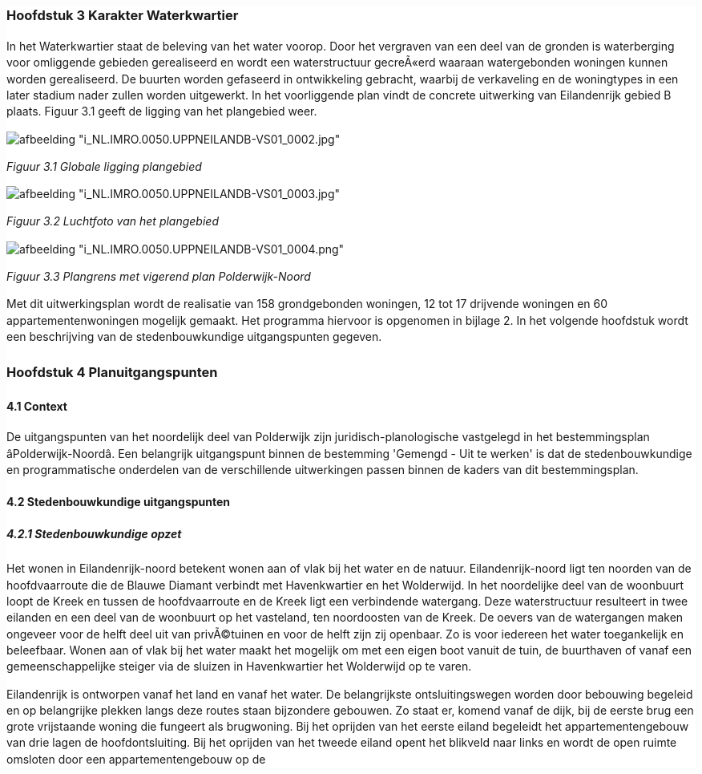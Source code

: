 ### Hoofdstuk 3 Karakter Waterkwartier

In het Waterkwartier staat de beleving van het water voorop. Door het vergraven van een deel van de gronden is waterberging voor omliggende gebieden gerealiseerd en wordt een waterstructuur gecreÃ«erd waaraan watergebonden woningen kunnen worden gerealiseerd. De buurten worden gefaseerd in ontwikkeling gebracht, waarbij de verkaveling en de woningtypes in een later stadium nader zullen worden uitgewerkt. In het voorliggende plan vindt de concrete uitwerking van Eilandenrijk gebied B plaats. Figuur 3\.1 geeft de ligging van het plangebied weer.

![afbeelding "i_NL.IMRO.0050.UPPNEILANDB-VS01_0002.jpg"](i_NL.IMRO.0050.UPPNEILANDB-VS01_0002.jpg)

*Figuur 3\.1 Globale ligging plangebied*

![afbeelding "i_NL.IMRO.0050.UPPNEILANDB-VS01_0003.jpg"](i_NL.IMRO.0050.UPPNEILANDB-VS01_0003.jpg)

*Figuur 3\.2 Luchtfoto van het plangebied*

![afbeelding "i_NL.IMRO.0050.UPPNEILANDB-VS01_0004.png"](i_NL.IMRO.0050.UPPNEILANDB-VS01_0004.png)

*Figuur 3\.3 Plangrens met vigerend plan Polderwijk\-Noord*

Met dit uitwerkingsplan wordt de realisatie van 158 grondgebonden woningen, 12 tot 17 drijvende woningen en 60 appartementenwoningen mogelijk gemaakt. Het programma hiervoor is opgenomen in bijlage 2. In het volgende hoofdstuk wordt een beschrijving van de stedenbouwkundige uitgangspunten gegeven.

### Hoofdstuk 4 Planuitgangspunten

#### 4\.1 Context

De uitgangspunten van het noordelijk deel van Polderwijk zijn juridisch\-planologische vastgelegd in het bestemmingsplan âPolderwijk\-Noordâ. Een belangrijk uitgangspunt binnen de bestemming 'Gemengd \- Uit te werken' is dat de stedenbouwkundige en programmatische onderdelen van de verschillende uitwerkingen passen binnen de kaders van dit bestemmingsplan.

#### 4\.2 Stedenbouwkundige uitgangspunten

##### 4\.2\.1 Stedenbouwkundige opzet

Het wonen in Eilandenrijk\-noord betekent wonen aan of vlak bij het water en de natuur. Eilandenrijk\-noord ligt ten noorden van de hoofdvaarroute die de Blauwe Diamant verbindt met Havenkwartier en het Wolderwijd. In het noordelijke deel van de woonbuurt loopt de Kreek en tussen de hoofdvaarroute en de Kreek ligt een verbindende watergang. Deze waterstructuur resulteert in twee eilanden en een deel van de woonbuurt op het vasteland, ten noordoosten van de Kreek. De oevers van de watergangen maken ongeveer voor de helft deel uit van privÃ©tuinen en voor de helft zijn zij openbaar. Zo is voor iedereen het water toegankelijk en beleefbaar. Wonen aan of vlak bij het water maakt het mogelijk om met een eigen boot vanuit de tuin, de buurthaven of vanaf een gemeenschappelijke steiger via de sluizen in Havenkwartier het Wolderwijd op te varen.

Eilandenrijk is ontworpen vanaf het land en vanaf het water. De belangrijkste ontsluitingswegen worden door bebouwing begeleid en op belangrijke plekken langs deze routes staan bijzondere gebouwen. Zo staat er, komend vanaf de dijk, bij de eerste brug een grote vrijstaande woning die fungeert als brugwoning. Bij het oprijden van het eerste eiland begeleidt het appartementengebouw van drie lagen de hoofdontsluiting. Bij het oprijden van het tweede eiland opent het blikveld naar links en wordt de open ruimte omsloten door een appartementengebouw op de
